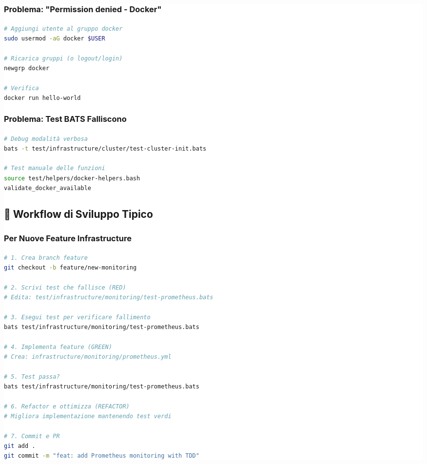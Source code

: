 ### Problema: "Permission denied - Docker"

```bash
# Aggiungi utente al gruppo docker
sudo usermod -aG docker $USER

# Ricarica gruppi (o logout/login)
newgrp docker

# Verifica
docker run hello-world
```

### Problema: Test BATS Falliscono

```bash
# Debug modalità verbosa
bats -t test/infrastructure/cluster/test-cluster-init.bats

# Test manuale delle funzioni
source test/helpers/docker-helpers.bash
validate_docker_available
```

## 🎯 Workflow di Sviluppo Tipico

### Per Nuove Feature Infrastructure

```bash
# 1. Crea branch feature
git checkout -b feature/new-monitoring

# 2. Scrivi test che fallisce (RED)
# Edita: test/infrastructure/monitoring/test-prometheus.bats

# 3. Esegui test per verificare fallimento
bats test/infrastructure/monitoring/test-prometheus.bats

# 4. Implementa feature (GREEN)
# Crea: infrastructure/monitoring/prometheus.yml

# 5. Test passa?
bats test/infrastructure/monitoring/test-prometheus.bats

# 6. Refactor e ottimizza (REFACTOR)
# Migliora implementazione mantenendo test verdi

# 7. Commit e PR
git add .
git commit -m "feat: add Prometheus monitoring with TDD"
```
